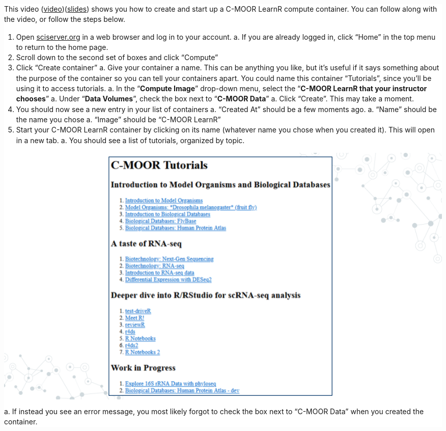 This video ([video](https://link.c-moor.org/video-sciserver-create-learnr-container))([slides](https://docs.google.com/presentation/d/1Oaq8RzhaDANxkNh-tTKwme7e095pGgoiq5iZHbt7PLg)) shows you how to create and start up a C-MOOR LearnR compute container.  You can follow along with the video, or follow the steps below.

1. Open [sciserver.org](https://www.sciserver.org/) in a web browser and log in to your account.
    a. If you are already logged in, click “Home” in the top menu to return to the home page.
1. Scroll down to the second set of boxes and click “Compute”
1. Click “Create container”
    a. Give your container a name.  This can be anything you like, but it’s useful if it says something about the purpose of the container so you can tell your containers apart.  You could name this container “Tutorials”, since you’ll be using it to access tutorials.
    a. In the “**Compute Image**” drop-down menu, select the “**C-MOOR LearnR that your instructor chooses**”
    a. Under “**Data Volumes**”, check the box next to “**C-MOOR Data**”
    a. Click “Create”.  This may take a moment.
1. You should now see a new entry in your list of containers
    a. “Created At” should be a few moments ago.
    a. “Name” should be the name you chose
    a. “Image” should be “C-MOOR LearnR”
1. Start your C-MOOR LearnR container by clicking on its name (whatever name you chose when you created it).  This will open in a new tab.
    a. You should see a list of tutorials, organized by topic.
    
<img src="resources/images/instructor-sciserver_files/figure-html//1dI8-_iVqbkzNMf11M4dK85E8ZW3OyZECs_YwMKw5fhs_g3632cdae791_0_371.png" alt="The list of C-MOOR tutorials - yours may be slightly different." width="100%" style="display: block; margin: auto;" />

a. If instead you see an error message, you most likely forgot to check the box next to “C-MOOR Data” when you created the container.
  